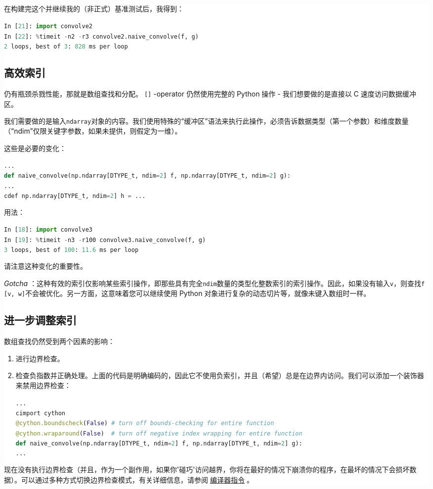 在构建完这个并继续我的（非正式）基准测试后，我得到：

```py
In [21]: import convolve2
In [22]: %timeit -n2 -r3 convolve2.naive_convolve(f, g)
2 loops, best of 3: 828 ms per loop

```

## 高效索引

仍有瓶颈杀戮性能，那就是数组查找和分配。 `[]` -operator 仍然使用完整的 Python 操作 - 我们想要做的是直接以 C 速度访问数据缓冲区。

我们需要做的是输入`ndarray`对象的内容。我们使用特殊的“缓冲区”语法来执行此操作，必须告诉数据类型（第一个参数）和维度数量（“ndim”仅限关键字参数，如果未提供，则假定为一维）。

这些是必要的变化：

```py
...
def naive_convolve(np.ndarray[DTYPE_t, ndim=2] f, np.ndarray[DTYPE_t, ndim=2] g):
...
cdef np.ndarray[DTYPE_t, ndim=2] h = ...

```

用法：

```py
In [18]: import convolve3
In [19]: %timeit -n3 -r100 convolve3.naive_convolve(f, g)
3 loops, best of 100: 11.6 ms per loop

```

请注意这种变化的重要性。

_Gotcha_ ：这种有效的索引仅影响某些索引操作，即那些具有完全`ndim`数量的类型化整数索引的索引操作。因此，如果没有输入`v`，则查找`f[v, w]`不会被优化。另一方面，这意味着您可以继续使用 Python 对象进行复杂的动态切片等，就像未键入数组时一样。

## 进一步调整索引

数组查找仍然受到两个因素的影响：

1.  进行边界检查。

2.  检查负指数并正确处理。上面的代码是明确编码的，因此它不使用负索引，并且（希望）总是在边界内访问。我们可以添加一个装饰器来禁用边界检查：

    ```py
    ...
    cimport cython
    @cython.boundscheck(False) # turn off bounds-checking for entire function
    @cython.wraparound(False)  # turn off negative index wrapping for entire function
    def naive_convolve(np.ndarray[DTYPE_t, ndim=2] f, np.ndarray[DTYPE_t, ndim=2] g):
    ...

    ```

现在没有执行边界检查（并且，作为一个副作用，如果你'碰巧'访问越界，你将在最好的情况下崩溃你的程序，在最坏的情况下会损坏数据）。可以通过多种方式切换边界检查模式，有关详细信息，请参阅 [编译器指令](../userguide/source_files_and_compilation.html#compiler-directives) 。
